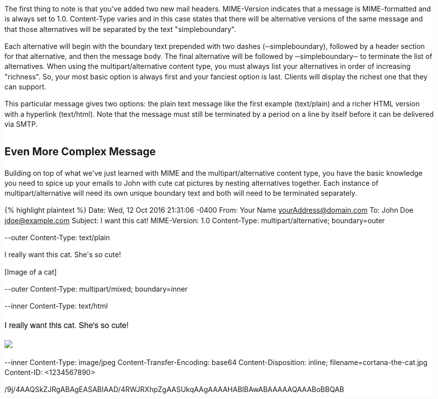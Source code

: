 The first thing to note is that you've added two new mail headers. MIME-Version
indicates that a message is MIME-formatted and is always set to 1.0. Content-Type
varies and in this case states that there will be alternative versions of the same
message and that those alternatives will be separated by the text "simpleboundary".

Each alternative will begin with the boundary text prepended with two dashes
(&#8208;&#8208;simpleboundary), followed by a header section for that alternative,
and then the message body. The final alternative will be followed by
&#8208;&#8208;simpleboundary&#8208;&#8208; to terminate the list of alternatives.
When using the multipart/alternative content type, you must always list your alternatives
in order of increasing "richness". So, your most basic option is always first and
your fanciest option is last. Clients will display the richest one that they can
support.

This particular message gives two options: the plain text message like the first
example (text/plain) and a richer HTML version with a hyperlink (text/html). Note
that the message must still be terminated by a period on a line by itself before
it can be delivered via SMTP.


## Even More Complex Message

Building on top of what we've just learned with MIME and the multipart/alternative
content type, you have the basic knowledge you need to spice up your emails to John
with cute cat pictures by nesting alternatives together. Each instance of multipart/alternative
will need its own unique boundary text and both will need to be terminated separately.

{% highlight plaintext %}
Date: Wed, 12 Oct 2016 21:31:06 -0400
From: Your Name <yourAddress@domain.com>
To: John Doe <jdoe@example.com>
Subject: I want this cat!
MIME-Version: 1.0
Content-Type: multipart/alternative; boundary=outer

--outer
Content-Type: text/plain

I really want this cat. She's so cute!

[Image of a cat]

--outer
Content-Type: multipart/mixed; boundary=inner

--inner
Content-Type: text/html

<!DOCTYPE html>
<html>
  <head>
  </head>
  <body>
    <div style="color:#000; background-color:#fff; font-family:HelveticaNeue, Helvetica Neue, Helvetica, Arial, Lucida Grande, sans-serif;font-size:16px">
      <p>I really want this cat. She's so cute!</p>
      <img src="cid:1234567890" />
    </div>
  </body>
</html>

--inner
Content-Type: image/jpeg
Content-Transfer-Encoding: base64
Content-Disposition: inline; filename=cortana-the-cat.jpg
Content-ID: <1234567890>

/9j/4AAQSkZJRgABAgEASABIAAD/4RWJRXhpZgAASUkqAAgAAAAHABIBAwABAAAAAQAAABoBBQAB